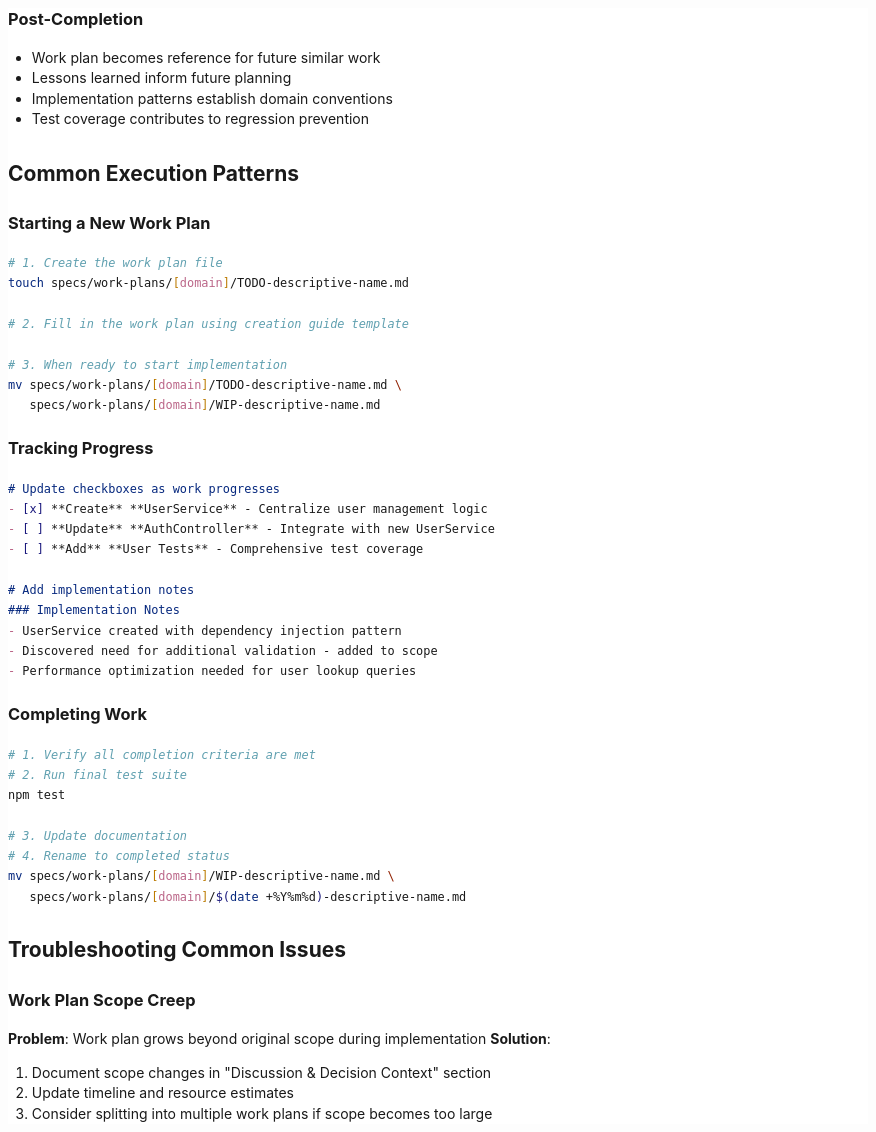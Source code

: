### Post-Completion
- Work plan becomes reference for future similar work
- Lessons learned inform future planning
- Implementation patterns establish domain conventions
- Test coverage contributes to regression prevention

## Common Execution Patterns

### Starting a New Work Plan
```bash
# 1. Create the work plan file
touch specs/work-plans/[domain]/TODO-descriptive-name.md

# 2. Fill in the work plan using creation guide template

# 3. When ready to start implementation
mv specs/work-plans/[domain]/TODO-descriptive-name.md \
   specs/work-plans/[domain]/WIP-descriptive-name.md
```

### Tracking Progress
```markdown
# Update checkboxes as work progresses
- [x] **Create** **UserService** - Centralize user management logic
- [ ] **Update** **AuthController** - Integrate with new UserService
- [ ] **Add** **User Tests** - Comprehensive test coverage

# Add implementation notes
### Implementation Notes
- UserService created with dependency injection pattern
- Discovered need for additional validation - added to scope
- Performance optimization needed for user lookup queries
```

### Completing Work
```bash
# 1. Verify all completion criteria are met
# 2. Run final test suite
npm test

# 3. Update documentation
# 4. Rename to completed status
mv specs/work-plans/[domain]/WIP-descriptive-name.md \
   specs/work-plans/[domain]/$(date +%Y%m%d)-descriptive-name.md
```

## Troubleshooting Common Issues

### Work Plan Scope Creep
**Problem**: Work plan grows beyond original scope during implementation
**Solution**: 
1. Document scope changes in "Discussion & Decision Context" section
2. Update timeline and resource estimates
3. Consider splitting into multiple work plans if scope becomes too large
